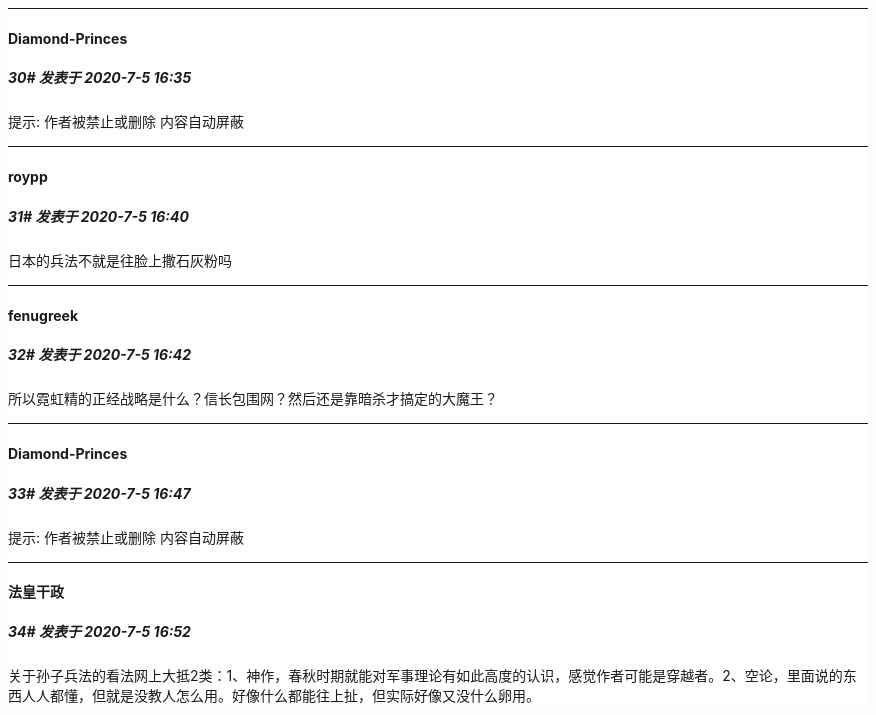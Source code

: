 





-----

####  Diamond-Princes  
##### 30#       发表于 2020-7-5 16:35

提示: 作者被禁止或删除 内容自动屏蔽



-----

####  roypp  
##### 31#       发表于 2020-7-5 16:40




日本的兵法不就是往脸上撒石灰粉吗







-----

####  fenugreek  
##### 32#       发表于 2020-7-5 16:42




所以霓虹精的正经战略是什么？信长包围网？然后还是靠暗杀才搞定的大魔王？







-----

####  Diamond-Princes  
##### 33#       发表于 2020-7-5 16:47

提示: 作者被禁止或删除 内容自动屏蔽



-----

####  法皇干政  
##### 34#       发表于 2020-7-5 16:52




关于孙子兵法的看法网上大抵2类：1、神作，春秋时期就能对军事理论有如此高度的认识，感觉作者可能是穿越者。2、空论，里面说的东西人人都懂，但就是没教人怎么用。好像什么都能往上扯，但实际好像又没什么卵用。
